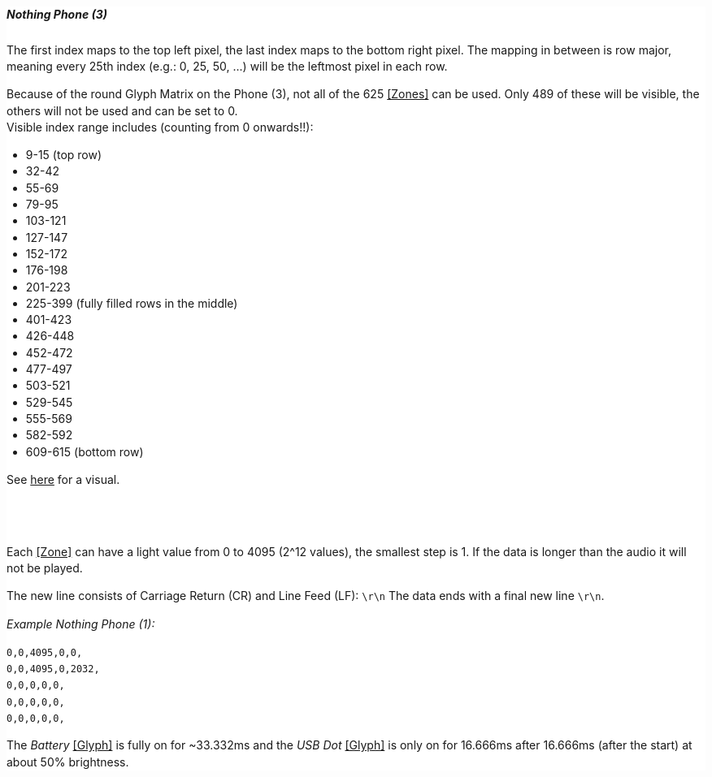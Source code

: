 ##### Nothing Phone (3)
The first index maps to the top left pixel, the last index maps to the bottom right pixel. The mapping in between is row major, meaning every 25th index (e.g.: 0, 25, 50, ...) will be the leftmost pixel in each row.

Because of the round Glyph Matrix on the Phone (3), not all of the 625 [\[Zones\]](./1_Terminology.md#zones) can be used. Only 489 of these will be visible, the others will not be used and can be set to 0.  
Visible index range includes (counting from 0 onwards!!):
* 9-15 (top row)
* 32-42
* 55-69
* 79-95
* 103-121
* 127-147
* 152-172
* 176-198
* 201-223
* 225-399 (fully filled rows in the middle)
* 401-423
* 426-448
* 452-472
* 477-497
* 503-521
* 529-545
* 555-569
* 582-592
* 609-615 (bottom row)

See [here](https://github.com/Nothing-Developer-Programme/GlyphMatrix-Developer-Kit/blob/43622ebcc2cff4c06f5a76935651fe48f45e5a6d/image/Phone%203%20Glyph%20Matrix%20LED%20allocation.svg) for a visual.

<br><br>

Each [\[Zone\]](./1_Terminology.md#zones) can have a light value from 0 to 4095 (2^12 values), the smallest step is 1. If the data is longer than the audio it will not be played.

The new line consists of Carriage Return (CR) and Line Feed (LF): `\r\n`
The data ends with a final new line `\r\n`.

*Example Nothing Phone (1):*
```csv
0,0,4095,0,0,
0,0,4095,0,2032,
0,0,0,0,0,
0,0,0,0,0,
0,0,0,0,0,

```
The *Battery* [\[Glyph\]](./1_Terminology.md#glyphs) is fully on for ~33.332ms and the *USB Dot* [\[Glyph\]](./1_Terminology.md#glyphs) is only on for 16.666ms after 16.666ms (after the start) at about 50% brightness.
